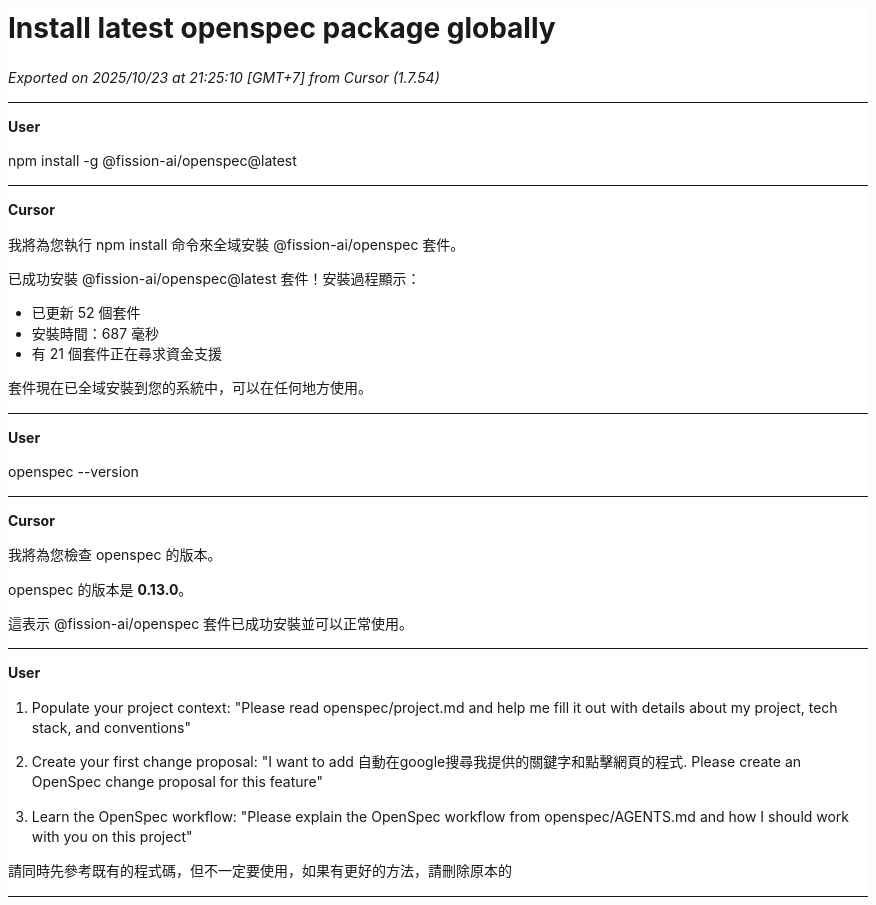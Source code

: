# Install latest openspec package globally
_Exported on 2025/10/23 at 21:25:10 [GMT+7] from Cursor (1.7.54)_

---

**User**

npm install -g @fission-ai/openspec@latest

---

**Cursor**

我將為您執行 npm install 命令來全域安裝 @fission-ai/openspec 套件。


已成功安裝 @fission-ai/openspec@latest 套件！安裝過程顯示：

- 已更新 52 個套件
- 安裝時間：687 毫秒
- 有 21 個套件正在尋求資金支援

套件現在已全域安裝到您的系統中，可以在任何地方使用。

---

**User**

openspec --version

---

**Cursor**

我將為您檢查 openspec 的版本。


openspec 的版本是 **0.13.0**。

這表示 @fission-ai/openspec 套件已成功安裝並可以正常使用。

---

**User**

1. Populate your project context:
   "Please read openspec/project.md and help me fill it out
    with details about my project, tech stack, and conventions"

2. Create your first change proposal:
   "I want to add 自動在google搜尋我提供的關鍵字和點擊網頁的程式. Please create an OpenSpec change proposal for this feature"

3. Learn the OpenSpec workflow:
   "Please explain the OpenSpec workflow from openspec/AGENTS.md
    and how I should work with you on this project"

請同時先參考既有的程式碼，但不一定要使用，如果有更好的方法，請刪除原本的


---
